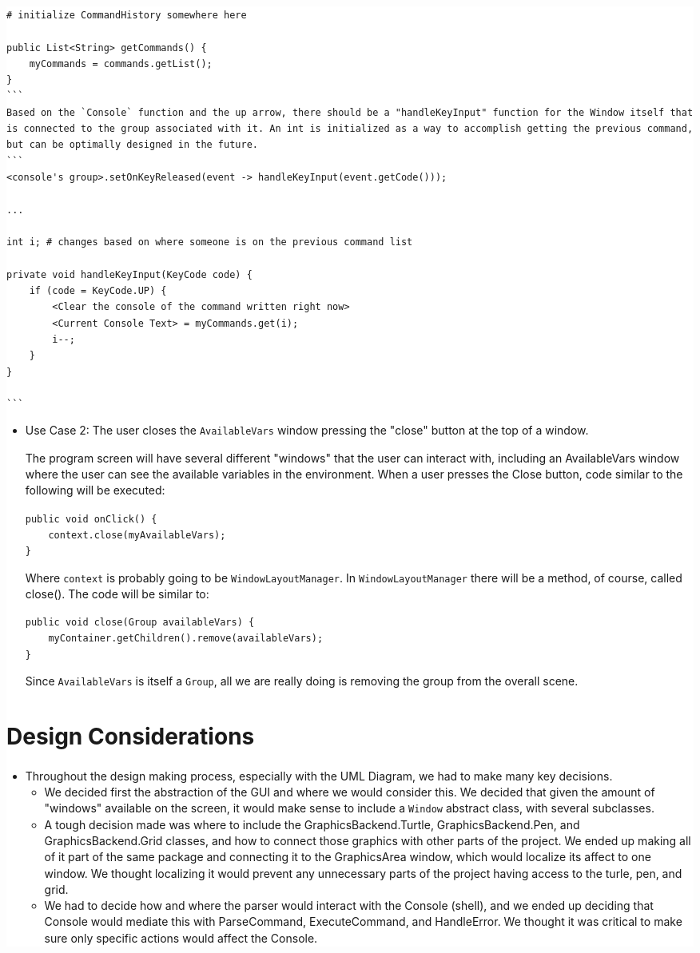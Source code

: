     # initialize CommandHistory somewhere here
    
    public List<String> getCommands() {
        myCommands = commands.getList();
    }
    ```
    Based on the `Console` function and the up arrow, there should be a "handleKeyInput" function for the Window itself that is connected to the group associated with it. An int is initialized as a way to accomplish getting the previous command, but can be optimally designed in the future. 
    ```
    <console's group>.setOnKeyReleased(event -> handleKeyInput(event.getCode()));
    
    ...
    
    int i; # changes based on where someone is on the previous command list
    
    private void handleKeyInput(KeyCode code) {
        if (code = KeyCode.UP) {
            <Clear the console of the command written right now>
            <Current Console Text> = myCommands.get(i);
            i--;
        }
    }
    
    ```

* Use Case 2: The user closes the `AvailableVars` window pressing the "close" button at the top of a window.

    The program screen will have several different "windows" that the user can interact with, including an AvailableVars window where the user can see the available variables in the environment. When a user presses the Close button, code similar to the following will be executed:
    ```
    public void onClick() {
        context.close(myAvailableVars);
    }
    ```
    
    Where `context` is probably going to be `WindowLayoutManager`. In `WindowLayoutManager` there will be a method, of course, called close(). The code will be similar to:
    ```
    public void close(Group availableVars) {
        myContainer.getChildren().remove(availableVars);
    }
    ```
    Since `AvailableVars` is itself a `Group`, all we are really doing is removing the group from the overall scene.

# Design Considerations 

- Throughout the design making process, especially with the UML Diagram, we had to make many key decisions. 
    - We decided first the abstraction of the GUI and where we would consider this. We decided that given the amount of "windows" available on the screen, it would make sense to include a `Window` abstract class, with several subclasses. 
    - A tough decision made was where to include the GraphicsBackend.Turtle, GraphicsBackend.Pen, and GraphicsBackend.Grid classes, and how to connect those graphics with other parts of the project. We ended up making all of it part of the same package and connecting it to the GraphicsArea window, which would localize its affect to one window. We thought localizing it would prevent any unnecessary parts of the project having access to the turle, pen, and grid. 
    - We had to decide how and where the parser would interact with the Console (shell), and we ended up deciding that Console would mediate this with ParseCommand, ExecuteCommand, and HandleError. We thought it was critical to make sure only specific actions would affect the Console. 